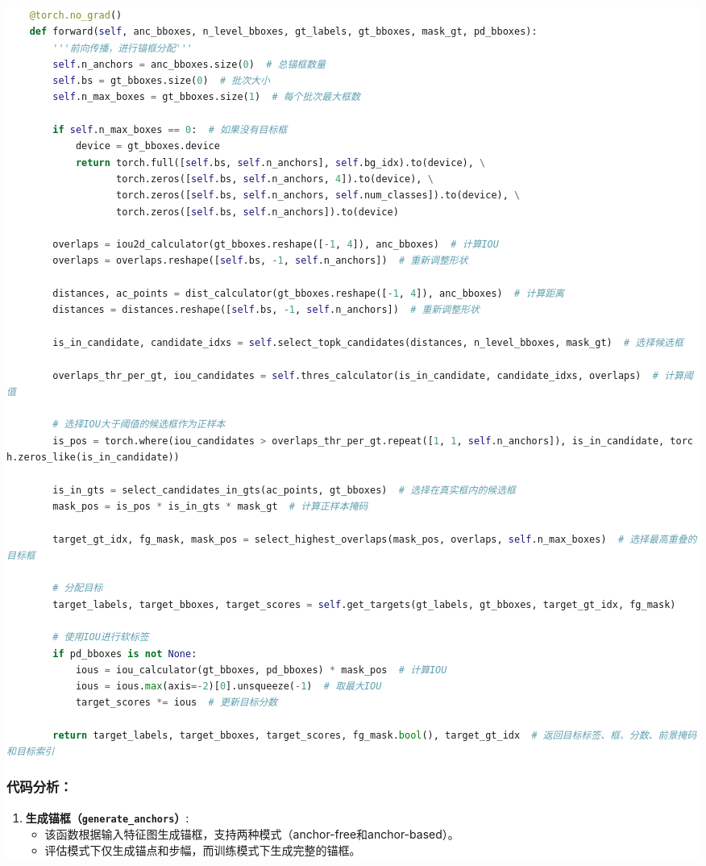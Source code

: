 ```python
    @torch.no_grad()
    def forward(self, anc_bboxes, n_level_bboxes, gt_labels, gt_bboxes, mask_gt, pd_bboxes):
        '''前向传播，进行锚框分配'''
        self.n_anchors = anc_bboxes.size(0)  # 总锚框数量
        self.bs = gt_bboxes.size(0)  # 批次大小
        self.n_max_boxes = gt_bboxes.size(1)  # 每个批次最大框数

        if self.n_max_boxes == 0:  # 如果没有目标框
            device = gt_bboxes.device
            return torch.full([self.bs, self.n_anchors], self.bg_idx).to(device), \
                   torch.zeros([self.bs, self.n_anchors, 4]).to(device), \
                   torch.zeros([self.bs, self.n_anchors, self.num_classes]).to(device), \
                   torch.zeros([self.bs, self.n_anchors]).to(device)

        overlaps = iou2d_calculator(gt_bboxes.reshape([-1, 4]), anc_bboxes)  # 计算IOU
        overlaps = overlaps.reshape([self.bs, -1, self.n_anchors])  # 重新调整形状

        distances, ac_points = dist_calculator(gt_bboxes.reshape([-1, 4]), anc_bboxes)  # 计算距离
        distances = distances.reshape([self.bs, -1, self.n_anchors])  # 重新调整形状

        is_in_candidate, candidate_idxs = self.select_topk_candidates(distances, n_level_bboxes, mask_gt)  # 选择候选框

        overlaps_thr_per_gt, iou_candidates = self.thres_calculator(is_in_candidate, candidate_idxs, overlaps)  # 计算阈值

        # 选择IOU大于阈值的候选框作为正样本
        is_pos = torch.where(iou_candidates > overlaps_thr_per_gt.repeat([1, 1, self.n_anchors]), is_in_candidate, torch.zeros_like(is_in_candidate))

        is_in_gts = select_candidates_in_gts(ac_points, gt_bboxes)  # 选择在真实框内的候选框
        mask_pos = is_pos * is_in_gts * mask_gt  # 计算正样本掩码

        target_gt_idx, fg_mask, mask_pos = select_highest_overlaps(mask_pos, overlaps, self.n_max_boxes)  # 选择最高重叠的目标框

        # 分配目标
        target_labels, target_bboxes, target_scores = self.get_targets(gt_labels, gt_bboxes, target_gt_idx, fg_mask)

        # 使用IOU进行软标签
        if pd_bboxes is not None:
            ious = iou_calculator(gt_bboxes, pd_bboxes) * mask_pos  # 计算IOU
            ious = ious.max(axis=-2)[0].unsqueeze(-1)  # 取最大IOU
            target_scores *= ious  # 更新目标分数

        return target_labels, target_bboxes, target_scores, fg_mask.bool(), target_gt_idx  # 返回目标标签、框、分数、前景掩码和目标索引
```

### 代码分析：
1. **生成锚框（`generate_anchors`）**:
   - 该函数根据输入特征图生成锚框，支持两种模式（anchor-free和anchor-based）。
   - 评估模式下仅生成锚点和步幅，而训练模式下生成完整的锚框。
